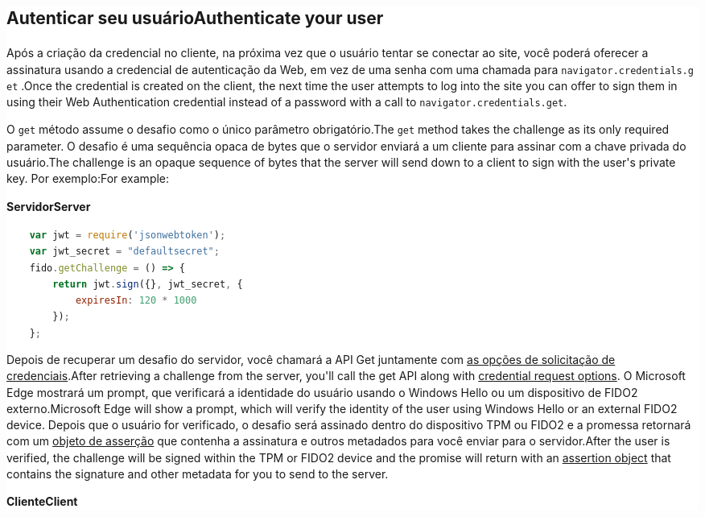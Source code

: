 ## <span data-ttu-id="49287-140">Autenticar seu usuário</span><span class="sxs-lookup"><span data-stu-id="49287-140">Authenticate your user</span></span>  

<span data-ttu-id="49287-141">Após a criação da credencial no cliente, na próxima vez que o usuário tentar se conectar ao site, você poderá oferecer a assinatura usando a credencial de autenticação da Web, em vez de uma senha com uma chamada para `navigator.credentials.get` .</span><span class="sxs-lookup"><span data-stu-id="49287-141">Once the credential is created on the client, the next time the user attempts to log into the site you can offer to sign them in using their Web Authentication credential instead of a password with a call to `navigator.credentials.get`.</span></span>  

<span data-ttu-id="49287-142">O `get` método assume o desafio como o único parâmetro obrigatório.</span><span class="sxs-lookup"><span data-stu-id="49287-142">The `get` method takes the challenge as its only required parameter.</span></span>  <span data-ttu-id="49287-143">O desafio é uma sequência opaca de bytes que o servidor enviará a um cliente para assinar com a chave privada do usuário.</span><span class="sxs-lookup"><span data-stu-id="49287-143">The challenge is an opaque sequence of bytes that the server will send down to a client to sign with the user's private key.</span></span>  <span data-ttu-id="49287-144">Por exemplo:</span><span class="sxs-lookup"><span data-stu-id="49287-144">For example:</span></span>  

**<span data-ttu-id="49287-145">Servidor</span><span class="sxs-lookup"><span data-stu-id="49287-145">Server</span></span>**  

```javascript
    var jwt = require('jsonwebtoken');
    var jwt_secret = "defaultsecret";
    fido.getChallenge = () => {
        return jwt.sign({}, jwt_secret, {
            expiresIn: 120 * 1000
        });
    };
```  

<span data-ttu-id="49287-146">Depois de recuperar um desafio do servidor, você chamará a API Get juntamente com [as opções de solicitação de credenciais](https://w3c.github.io/webauthn#credentialrequestoptions-extension).</span><span class="sxs-lookup"><span data-stu-id="49287-146">After retrieving a challenge from the server, you'll call the get API along with [credential request options](https://w3c.github.io/webauthn#credentialrequestoptions-extension).</span></span>  <span data-ttu-id="49287-147">O Microsoft Edge mostrará um prompt, que verificará a identidade do usuário usando o Windows Hello ou um dispositivo de FIDO2 externo.</span><span class="sxs-lookup"><span data-stu-id="49287-147">Microsoft Edge will show a prompt, which will verify the identity of the user using Windows Hello or an external FIDO2 device.</span></span>  <span data-ttu-id="49287-148">Depois que o usuário for verificado, o desafio será assinado dentro do dispositivo TPM ou FIDO2 e a promessa retornará com um [objeto de asserção](https://w3c.github.io/webauthn#authenticatorassertionresponse) que contenha a assinatura e outros metadados para você enviar para o servidor.</span><span class="sxs-lookup"><span data-stu-id="49287-148">After the user is verified, the challenge will be signed within the TPM or FIDO2 device and the promise will return with an [assertion object](https://w3c.github.io/webauthn#authenticatorassertionresponse) that contains the signature and other metadata for you to send to the server.</span></span>  

**<span data-ttu-id="49287-149">Cliente</span><span class="sxs-lookup"><span data-stu-id="49287-149">Client</span></span>**  
